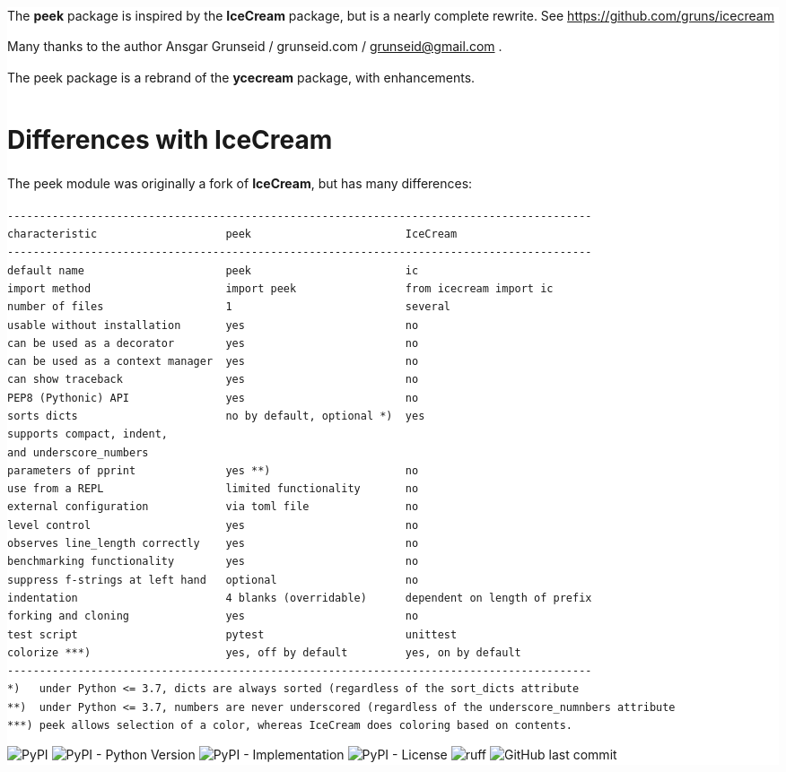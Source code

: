The **peek** package is inspired by the **IceCream** package, but is a 
nearly complete rewrite. See https://github.com/gruns/icecream

Many thanks to the author Ansgar Grunseid / grunseid.com / grunseid@gmail.com .

The peek package is a rebrand of the **ycecream** package, with enhancements.

# Differences with IceCream

The peek module was originally a fork of **IceCream**, but has many differences:

```
-------------------------------------------------------------------------------------------
characteristic                    peek                        IceCream
-------------------------------------------------------------------------------------------
default name                      peek                        ic
import method                     import peek                 from icecream import ic
number of files                   1                           several
usable without installation       yes                         no
can be used as a decorator        yes                         no
can be used as a context manager  yes                         no
can show traceback                yes                         no
PEP8 (Pythonic) API               yes                         no
sorts dicts                       no by default, optional *)  yes
supports compact, indent,
and underscore_numbers
parameters of pprint              yes **)                     no
use from a REPL                   limited functionality       no
external configuration            via toml file               no
level control                     yes                         no 
observes line_length correctly    yes                         no
benchmarking functionality        yes                         no
suppress f-strings at left hand   optional                    no
indentation                       4 blanks (overridable)      dependent on length of prefix
forking and cloning               yes                         no
test script                       pytest                      unittest
colorize ***)                     yes, off by default         yes, on by default
-------------------------------------------------------------------------------------------
*)   under Python <= 3.7, dicts are always sorted (regardless of the sort_dicts attribute
**)  under Python <= 3.7, numbers are never underscored (regardless of the underscore_numnbers attribute
***) peek allows selection of a color, whereas IceCream does coloring based on contents.

```
![PyPI](https://img.shields.io/pypi/v/peek-python) ![PyPI - Python Version](https://img.shields.io/pypi/pyversions/peek-python) ![PyPI - Implementation](https://img.shields.io/pypi/implementation/peek)
![PyPI - License](https://img.shields.io/pypi/l/peek) ![ruff](https://img.shields.io/badge/style-ruff-41B5BE?style=flat) 
![GitHub last commit](https://img.shields.io/github/last-commit/salabim/peek)

